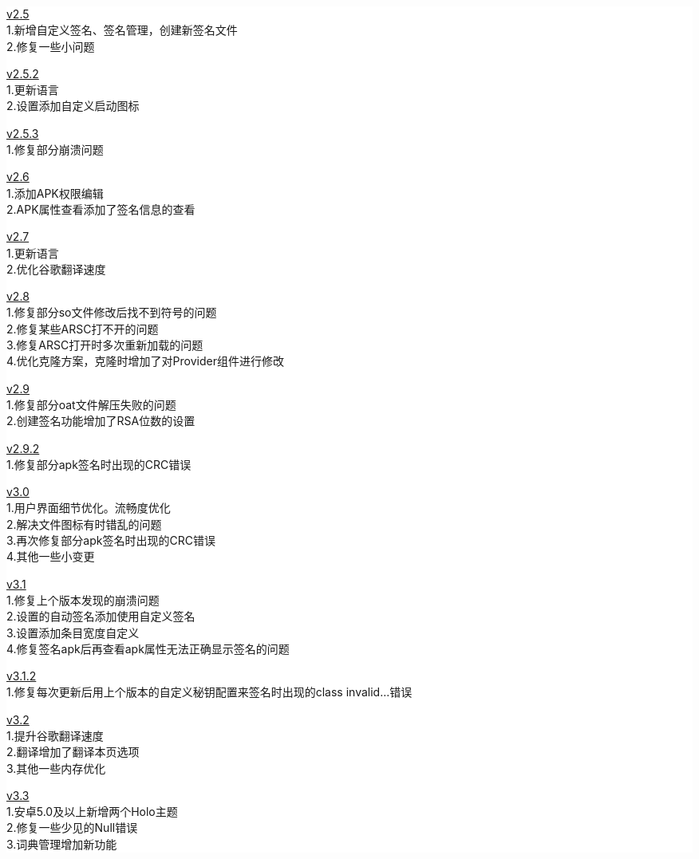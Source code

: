 [v2.5](http://pan.baidu.com/s/1nvC2mTj)<br/>
1.新增自定义签名、签名管理，创建新签名文件<br/>
2.修复一些小问题<br/>

[v2.5.2](http://pan.baidu.com/s/1slPlrVR)<br/>
1.更新语言<br/>
2.设置添加自定义启动图标<br/>

[v2.5.3](http://pan.baidu.com/s/1qXTGTMO)<br/>
1.修复部分崩溃问题<br/>

[v2.6](http://pan.baidu.com/s/1gfj85rH)<br/>
1.添加APK权限编辑<br/>
2.APK属性查看添加了签名信息的查看<br/>

[v2.7](http://pan.baidu.com/s/1mhNdVvi)<br/>
1.更新语言<br/>
2.优化谷歌翻译速度<br/>

[v2.8](http://pan.baidu.com/s/1qXPEzPq)<br/>
1.修复部分so文件修改后找不到符号的问题<br/>
2.修复某些ARSC打不开的问题<br/>
3.修复ARSC打开时多次重新加载的问题<br/>
4.优化克隆方案，克隆时增加了对Provider组件进行修改<br/>

[v2.9](http://pan.baidu.com/s/1pKLEoJp)<br/>
1.修复部分oat文件解压失败的问题<br/>
2.创建签名功能增加了RSA位数的设置<br/>

[v2.9.2](http://pan.baidu.com/s/1skRa12H)<br/>
1.修复部分apk签名时出现的CRC错误<br/>

[v3.0](http://pan.baidu.com/s/1bppjCrd)<br/>
1.用户界面细节优化。流畅度优化<br/>
2.解决文件图标有时错乱的问题<br/>
3.再次修复部分apk签名时出现的CRC错误<br/>
4.其他一些小变更<br/>

[v3.1](http://pan.baidu.com/s/1dFzUWPr)<br/>
1.修复上个版本发现的崩溃问题<br/>
2.设置的自动签名添加使用自定义签名<br/>
3.设置添加条目宽度自定义<br/>
4.修复签名apk后再查看apk属性无法正确显示签名的问题<br/>

[v3.1.2](http://pan.baidu.com/s/1c2zrbR6)<br/>
1.修复每次更新后用上个版本的自定义秘钥配置来签名时出现的class invalid...错误<br/>

[v3.2](http://pan.baidu.com/s/1i4FfKhR)<br/>
1.提升谷歌翻译速度<br/>
2.翻译增加了翻译本页选项<br/>
3.其他一些内存优化<br/>

[v3.3](http://pan.baidu.com/s/1hsJ1Oc0)<br/>
1.安卓5.0及以上新增两个Holo主题<br/>
2.修复一些少见的Null错误<br/>
3.词典管理增加新功能<br/>

